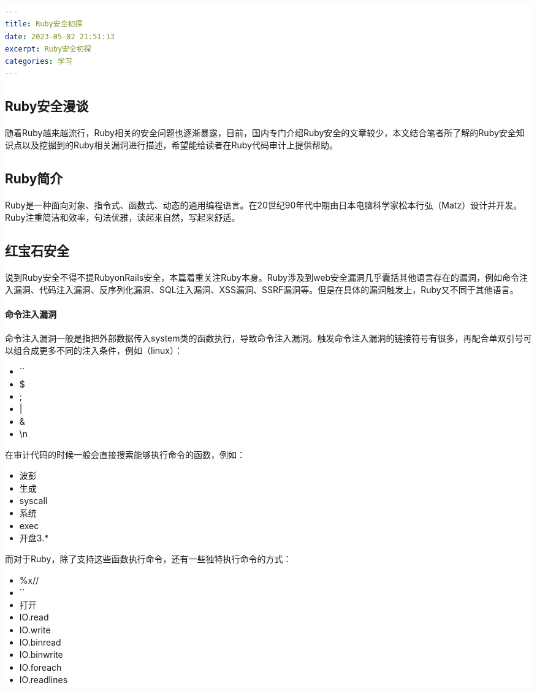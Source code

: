 ```yaml
---
title: Ruby安全初探
date: 2023-05-02 21:51:13
excerpt: Ruby安全初探
categories: 学习
---
```


## Ruby安全漫谈

随着Ruby越来越流行，Ruby相关的安全问题也逐渐暴露，目前，国内专门介绍Ruby安全的文章较少，本文结合笔者所了解的Ruby安全知识点以及挖掘到的Ruby相关漏洞进行描述，希望能给读者在Ruby代码审计上提供帮助。

## Ruby简介

Ruby是一种面向对象、指令式、函数式、动态的通用编程语言。在20世纪90年代中期由日本电脑科学家松本行弘（Matz）设计并开发。Ruby注重简洁和效率，句法优雅，读起来自然，写起来舒适。

## **红宝石安全**

说到Ruby安全不得不提RubyonRails安全，本篇着重关注Ruby本身。Ruby涉及到web安全漏洞几乎囊括其他语言存在的漏洞，例如命令注入漏洞、代码注入漏洞、反序列化漏洞、SQL注入漏洞、XSS漏洞、SSRF漏洞等。但是在具体的漏洞触发上，Ruby又不同于其他语言。

#### **命令注入漏洞**

命令注入漏洞一般是指把外部数据传入system类的函数执行，导致命令注入漏洞。触发命令注入漏洞的链接符号有很多，再配合单双引号可以组合成更多不同的注入条件，例如（linux）：

+   \`\`
+   $
+   ;
+   |
+   &
+   \\n

在审计代码的时候一般会直接搜索能够执行命令的函数，例如：

+   波彭
+   生成
+   syscall
+   系统
+   exec
+   开盘3.\*

而对于Ruby，除了支持这些函数执行命令，还有一些独特执行命令的方式：

+   %x//
+   \`\`
+   打开
+   IO.read
+   IO.write
+   IO.binread
+   IO.binwrite
+   IO.foreach
+   IO.readlines
